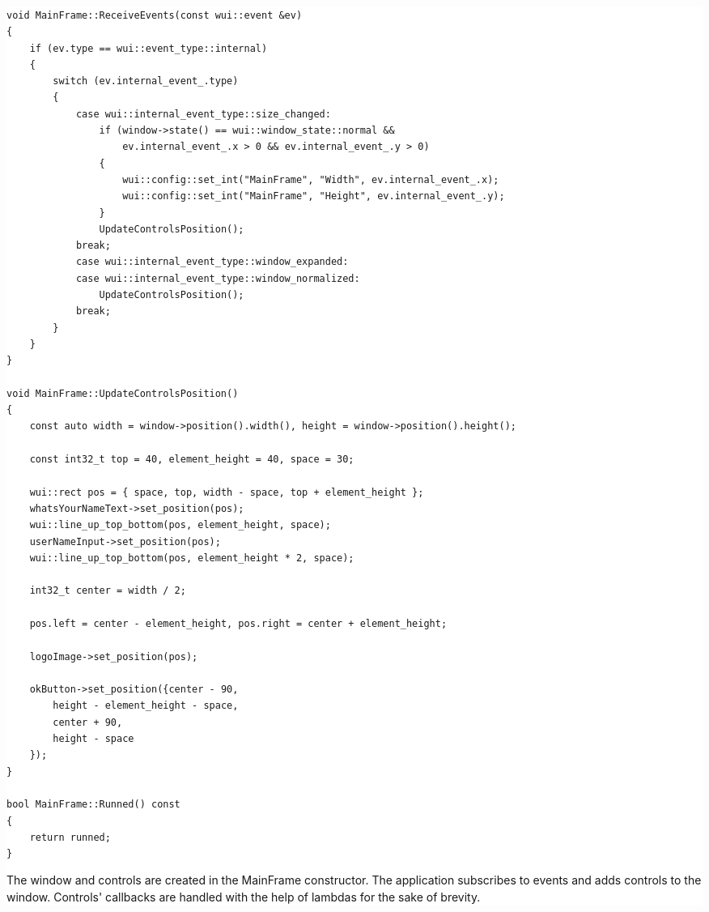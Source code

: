     void MainFrame::ReceiveEvents(const wui::event &ev)
    {
        if (ev.type == wui::event_type::internal)
        {
            switch (ev.internal_event_.type)
            {
                case wui::internal_event_type::size_changed:        
                    if (window->state() == wui::window_state::normal &&
                        ev.internal_event_.x > 0 && ev.internal_event_.y > 0)
                    {
                        wui::config::set_int("MainFrame", "Width", ev.internal_event_.x);
                        wui::config::set_int("MainFrame", "Height", ev.internal_event_.y);
                    }
                    UpdateControlsPosition();
                break;
                case wui::internal_event_type::window_expanded:
                case wui::internal_event_type::window_normalized:
                    UpdateControlsPosition();
                break;
            }
        }
    }

    void MainFrame::UpdateControlsPosition()
    {
        const auto width = window->position().width(), height = window->position().height();

        const int32_t top = 40, element_height = 40, space = 30;

        wui::rect pos = { space, top, width - space, top + element_height };
        whatsYourNameText->set_position(pos);
        wui::line_up_top_bottom(pos, element_height, space);
        userNameInput->set_position(pos);
        wui::line_up_top_bottom(pos, element_height * 2, space);
    
        int32_t center = width / 2;

        pos.left = center - element_height, pos.right = center + element_height;

        logoImage->set_position(pos);

        okButton->set_position({center - 90,
            height - element_height - space,
            center + 90,
            height - space
        });
    }

    bool MainFrame::Runned() const
    {
        return runned;
    }

The window and controls are created in the MainFrame constructor. The application subscribes to events and adds controls to the window. Controls' callbacks are handled with the help of lambdas for the sake of brevity. 
